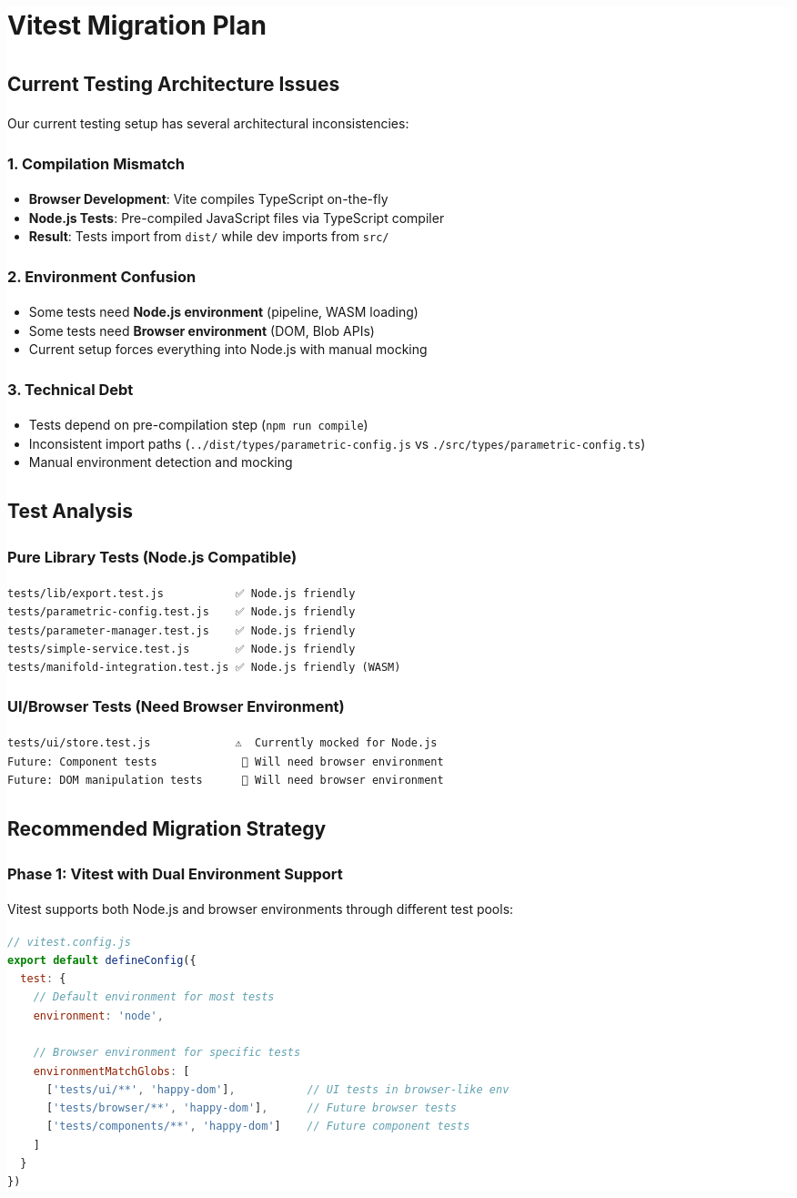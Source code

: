 # Vitest Migration Plan

## Current Testing Architecture Issues

Our current testing setup has several architectural inconsistencies:

### 1. **Compilation Mismatch**
- **Browser Development**: Vite compiles TypeScript on-the-fly
- **Node.js Tests**: Pre-compiled JavaScript files via TypeScript compiler
- **Result**: Tests import from `dist/` while dev imports from `src/`

### 2. **Environment Confusion**
- Some tests need **Node.js environment** (pipeline, WASM loading)
- Some tests need **Browser environment** (DOM, Blob APIs)
- Current setup forces everything into Node.js with manual mocking

### 3. **Technical Debt**
- Tests depend on pre-compilation step (`npm run compile`)
- Inconsistent import paths (`../dist/types/parametric-config.js` vs `./src/types/parametric-config.ts`)
- Manual environment detection and mocking

## Test Analysis

### Pure Library Tests (Node.js Compatible)
```
tests/lib/export.test.js           ✅ Node.js friendly
tests/parametric-config.test.js    ✅ Node.js friendly  
tests/parameter-manager.test.js    ✅ Node.js friendly
tests/simple-service.test.js       ✅ Node.js friendly
tests/manifold-integration.test.js ✅ Node.js friendly (WASM)
```

### UI/Browser Tests (Need Browser Environment)
```
tests/ui/store.test.js             ⚠️  Currently mocked for Node.js
Future: Component tests             🔄 Will need browser environment
Future: DOM manipulation tests      🔄 Will need browser environment
```

## Recommended Migration Strategy

### Phase 1: Vitest with Dual Environment Support

Vitest supports both Node.js and browser environments through different test pools:

```javascript
// vitest.config.js
export default defineConfig({
  test: {
    // Default environment for most tests
    environment: 'node',
    
    // Browser environment for specific tests
    environmentMatchGlobs: [
      ['tests/ui/**', 'happy-dom'],           // UI tests in browser-like env
      ['tests/browser/**', 'happy-dom'],      // Future browser tests
      ['tests/components/**', 'happy-dom']    // Future component tests
    ]
  }
})
```